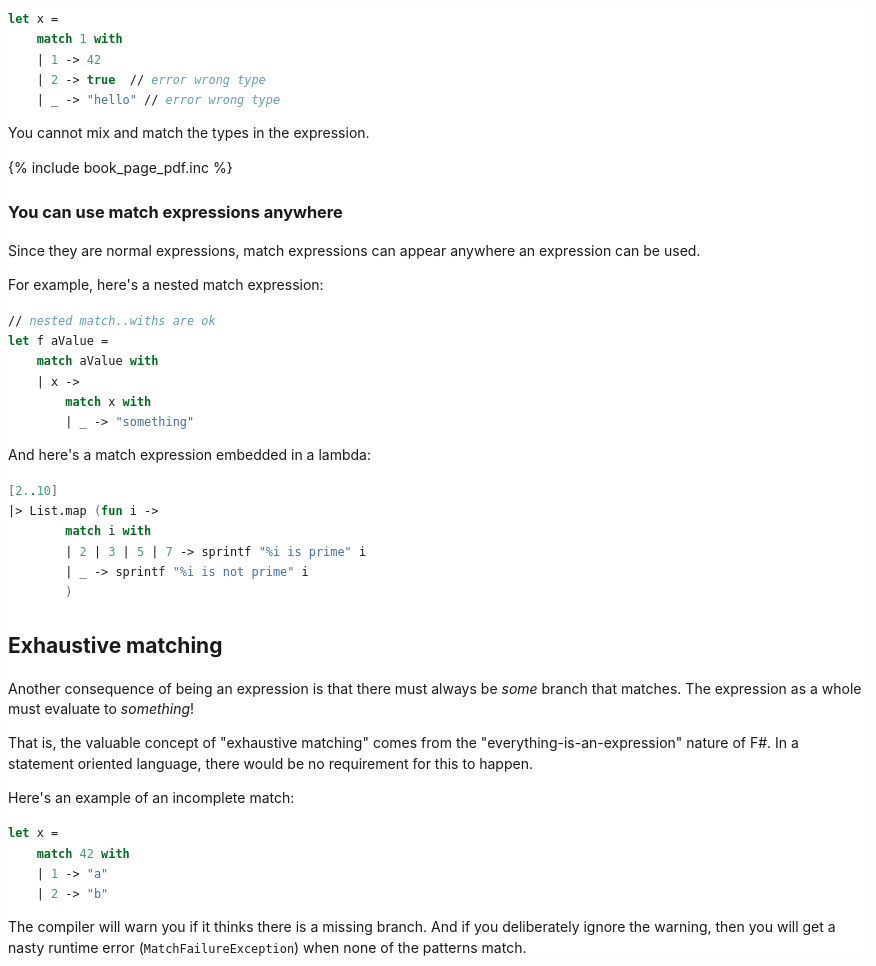 ```fsharp
let x = 
    match 1 with 
    | 1 -> 42
    | 2 -> true  // error wrong type
    | _ -> "hello" // error wrong type
```

You cannot mix and match the types in the expression.

{% include book_page_pdf.inc %}

### You can use match expressions anywhere

Since they are normal expressions, match expressions can appear anywhere an expression can be used.

For example, here's a nested match expression:

```fsharp
// nested match..withs are ok
let f aValue = 
    match aValue with 
    | x -> 
        match x with 
        | _ -> "something" 
```

And here's a match expression embedded in a lambda:

```fsharp
[2..10]
|> List.map (fun i ->
        match i with 
        | 2 | 3 | 5 | 7 -> sprintf "%i is prime" i
        | _ -> sprintf "%i is not prime" i
        )
```



## Exhaustive matching

Another consequence of being an expression is that there must always be *some* branch that matches. The expression as a whole must evaluate to *something*!

That is, the valuable concept of "exhaustive matching" comes from the "everything-is-an-expression" nature of F#. In a statement oriented language, there would be no requirement for this to happen.

Here's an example of an incomplete match:

```fsharp
let x = 
    match 42 with 
    | 1 -> "a"
    | 2 -> "b"
```

The compiler will warn you if it thinks there is a missing branch.
And if you deliberately ignore the warning, then you will get a nasty runtime error (`MatchFailureException`) when none of the patterns match.
